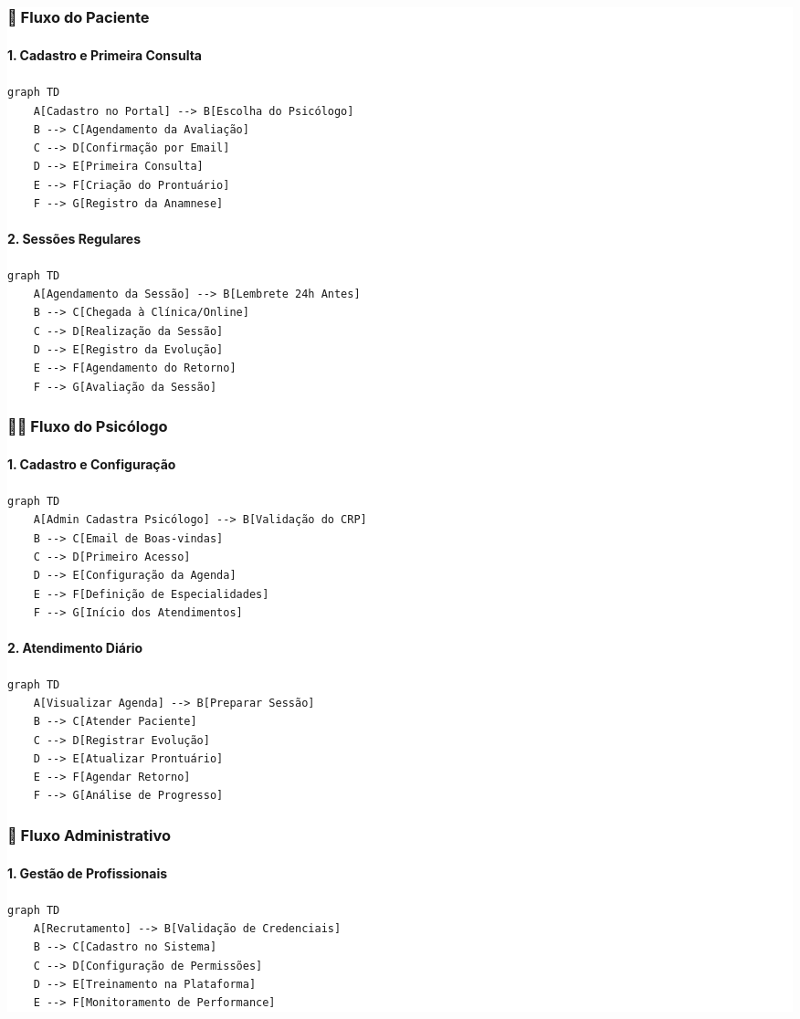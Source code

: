 ### 🔄 Fluxo do Paciente

#### 1. **Cadastro e Primeira Consulta**
```mermaid
graph TD
    A[Cadastro no Portal] --> B[Escolha do Psicólogo]
    B --> C[Agendamento da Avaliação]
    C --> D[Confirmação por Email]
    D --> E[Primeira Consulta]
    E --> F[Criação do Prontuário]
    F --> G[Registro da Anamnese]
```

#### 2. **Sessões Regulares**
```mermaid
graph TD
    A[Agendamento da Sessão] --> B[Lembrete 24h Antes]
    B --> C[Chegada à Clínica/Online]
    C --> D[Realização da Sessão]
    D --> E[Registro da Evolução]
    E --> F[Agendamento do Retorno]
    F --> G[Avaliação da Sessão]
```

### 👨‍⚕️ Fluxo do Psicólogo

#### 1. **Cadastro e Configuração**
```mermaid
graph TD
    A[Admin Cadastra Psicólogo] --> B[Validação do CRP]
    B --> C[Email de Boas-vindas]
    C --> D[Primeiro Acesso]
    D --> E[Configuração da Agenda]
    E --> F[Definição de Especialidades]
    F --> G[Início dos Atendimentos]
```

#### 2. **Atendimento Diário**
```mermaid
graph TD
    A[Visualizar Agenda] --> B[Preparar Sessão]
    B --> C[Atender Paciente]
    C --> D[Registrar Evolução]
    D --> E[Atualizar Prontuário]
    E --> F[Agendar Retorno]
    F --> G[Análise de Progresso]
```

### 🏥 Fluxo Administrativo

#### 1. **Gestão de Profissionais**
```mermaid
graph TD
    A[Recrutamento] --> B[Validação de Credenciais]
    B --> C[Cadastro no Sistema]
    C --> D[Configuração de Permissões]
    D --> E[Treinamento na Plataforma]
    E --> F[Monitoramento de Performance]
```

